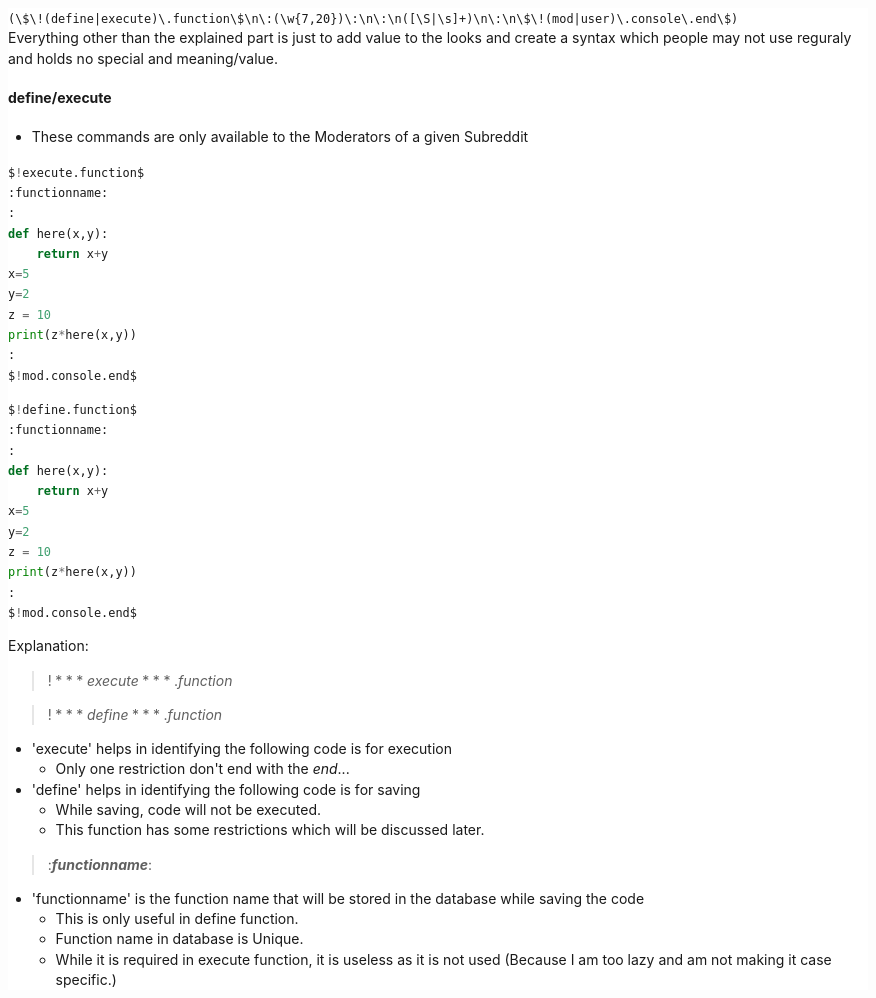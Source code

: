 ```(\$\!(define|execute)\.function\$\n\:(\w{7,20})\:\n\:\n([\S|\s]+)\n\:\n\$\!(mod|user)\.console\.end\$)```  
Everything other than the explained part is just to add value to the looks and create a syntax which people may not use reguraly and holds no special and meaning/value.  
  
#### define/execute
  
- These commands are only available to the Moderators of a given Subreddit

```python
$!execute.function$
:functionname:
:
def here(x,y):
    return x+y
x=5
y=2
z = 10
print(z*here(x,y))
:
$!mod.console.end$
```  
  
```python
$!define.function$
:functionname:
:
def here(x,y):
    return x+y
x=5
y=2
z = 10
print(z*here(x,y))
:
$!mod.console.end$
```
  
Explanation:  

> $!***execute***.function$  

> $!***define***.function$  
  
- 'execute' helps in identifying the following code is for execution
	- Only one restriction don't end with the *end*...
- 'define' helps in identifying the following code is for saving
	- While saving, code will not be executed.
	- This function has some restrictions which will be discussed later.
  
  
> :***functionname***:  
  
- 'functionname' is the function name that will be stored in the database while saving the code
	- This is only useful in define function.
	- Function name in database is Unique. 
	- While it is required in execute function, it is useless as it is not used (Because I am too lazy and am not making it case specific.)
  